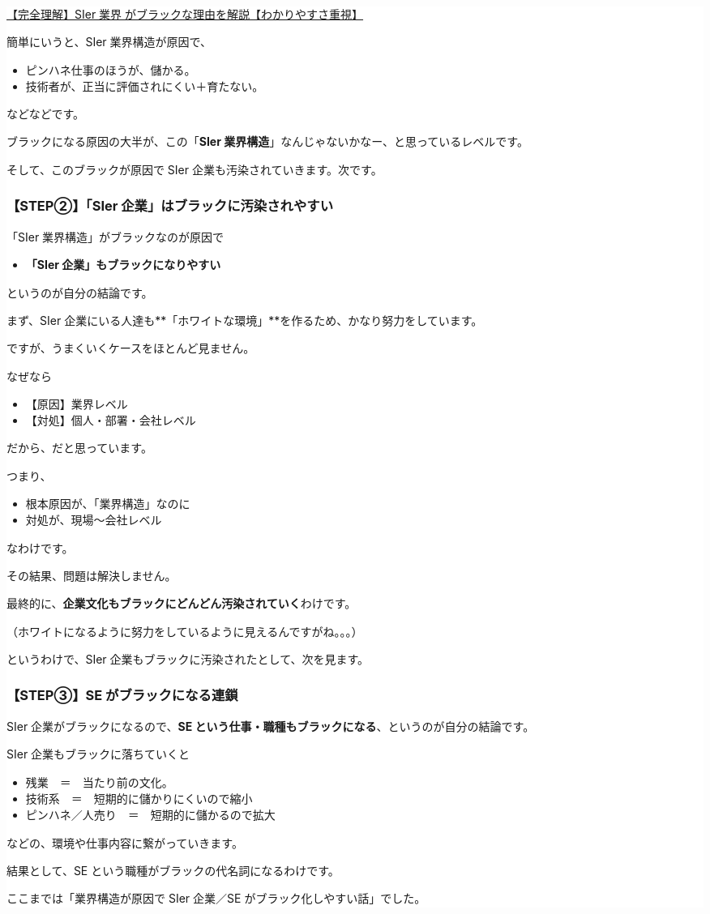 [【完全理解】SIer 業界 がブラックな理由を解説【わかりやすさ重視】](./reason-of-se-black)

簡単にいうと、SIer 業界構造が原因で、

- ピンハネ仕事のほうが、儲かる。
- 技術者が、正当に評価されにくい＋育たない。

などなどです。

ブラックになる原因の大半が、この「**SIer 業界構造**」なんじゃないかなー、と思っているレベルです。

そして、このブラックが原因で SIer 企業も汚染されていきます。次です。

### 【STEP②】「SIer 企業」はブラックに汚染されやすい

「SIer 業界構造」がブラックなのが原因で

- **「SIer 企業」もブラックになりやすい**

というのが自分の結論です。

まず、SIer 企業にいる人達も**「ホワイトな環境」**を作るため、かなり努力をしています。

ですが、うまくいくケースをほとんど見ません。

なぜなら

- 【原因】業界レベル
- 【対処】個人・部署・会社レベル

だから、だと思っています。

つまり、

- 根本原因が、「業界構造」なのに
- 対処が、現場〜会社レベル

なわけです。

その結果、問題は解決しません。

最終的に、**企業文化もブラックにどんどん汚染されていく**わけです。

（ホワイトになるように努力をしているように見えるんですがね。。。）

というわけで、SIer 企業もブラックに汚染されたとして、次を見ます。

### 【STEP③】SE がブラックになる連鎖

SIer 企業がブラックになるので、**SE という仕事・職種もブラックになる**、というのが自分の結論です。

SIer 企業もブラックに落ちていくと

- 残業　＝　当たり前の文化。
- 技術系　＝　短期的に儲かりにくいので縮小
- ピンハネ／人売り　＝　短期的に儲かるので拡大

などの、環境や仕事内容に繋がっていきます。

結果として、SE という職種がブラックの代名詞になるわけです。

ここまでは「業界構造が原因で SIer 企業／SE がブラック化しやすい話」でした。
